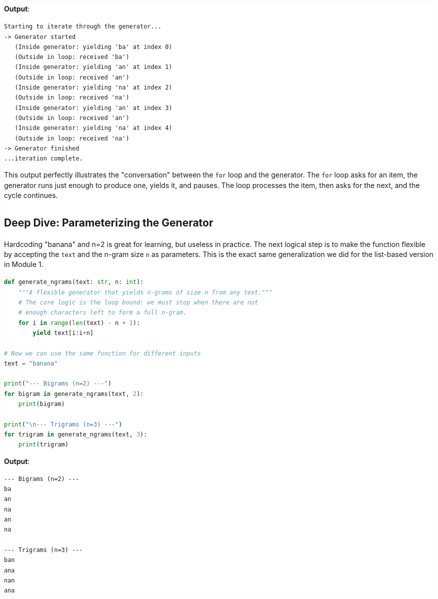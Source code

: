 **Output**:

```
Starting to iterate through the generator...
-> Generator started
   (Inside generator: yielding 'ba' at index 0)
   (Outside in loop: received 'ba')
   (Inside generator: yielding 'an' at index 1)
   (Outside in loop: received 'an')
   (Inside generator: yielding 'na' at index 2)
   (Outside in loop: received 'na')
   (Inside generator: yielding 'an' at index 3)
   (Outside in loop: received 'an')
   (Inside generator: yielding 'na' at index 4)
   (Outside in loop: received 'na')
-> Generator finished
...iteration complete.
```

This output perfectly illustrates the "conversation" between the `for` loop and the generator. The `for` loop asks for an item, the generator runs just enough to produce one, yields it, and pauses. The loop processes the item, then asks for the next, and the cycle continues.

## Deep Dive: Parameterizing the Generator

Hardcoding "banana" and n=2 is great for learning, but useless in practice. The next logical step is to make the function flexible by accepting the `text` and the n-gram size `n` as parameters. This is the exact same generalization we did for the list-based version in Module 1.

```python
def generate_ngrams(text: str, n: int):
    """A flexible generator that yields n-grams of size n from any text."""
    # The core logic is the loop bound: we must stop when there are not
    # enough characters left to form a full n-gram.
    for i in range(len(text) - n + 1):
        yield text[i:i+n]

# Now we can use the same function for different inputs
text = "banana"

print("--- Bigrams (n=2) ---")
for bigram in generate_ngrams(text, 2):
    print(bigram)

print("\n--- Trigrams (n=3) ---")
for trigram in generate_ngrams(text, 3):
    print(trigram)
```

**Output**:

```
--- Bigrams (n=2) ---
ba
an
na
an
na

--- Trigrams (n=3) ---
ban
ana
nan
ana
```
